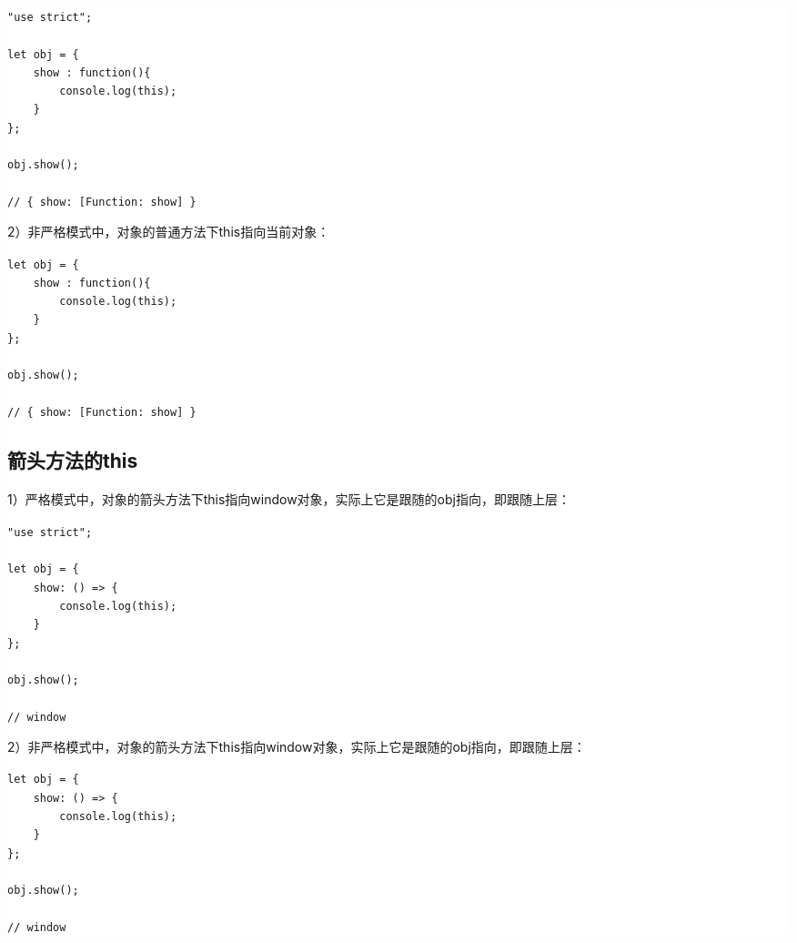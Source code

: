 ```
"use strict";

let obj = {
    show : function(){
        console.log(this);
    }
};

obj.show();

// { show: [Function: show] }
```

2）非严格模式中，对象的普通方法下this指向当前对象：

```
let obj = {
    show : function(){
        console.log(this);
    }
};

obj.show();

// { show: [Function: show] }
```



## 箭头方法的this

1）严格模式中，对象的箭头方法下this指向window对象，实际上它是跟随的obj指向，即跟随上层：

```
"use strict";

let obj = {
    show: () => {
        console.log(this);
    }
};

obj.show();

// window
```



2）非严格模式中，对象的箭头方法下this指向window对象，实际上它是跟随的obj指向，即跟随上层：

```
let obj = {
    show: () => {
        console.log(this);
    }
};

obj.show();

// window
```

